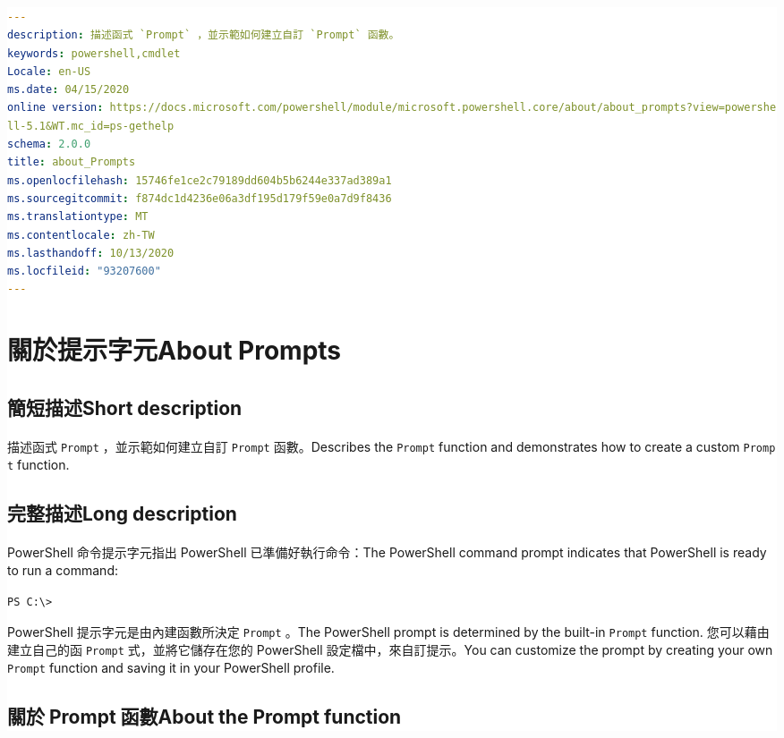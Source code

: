 ```yaml
---
description: 描述函式 `Prompt` ，並示範如何建立自訂 `Prompt` 函數。
keywords: powershell,cmdlet
Locale: en-US
ms.date: 04/15/2020
online version: https://docs.microsoft.com/powershell/module/microsoft.powershell.core/about/about_prompts?view=powershell-5.1&WT.mc_id=ps-gethelp
schema: 2.0.0
title: about_Prompts
ms.openlocfilehash: 15746fe1ce2c79189dd604b5b6244e337ad389a1
ms.sourcegitcommit: f874dc1d4236e06a3df195d179f59e0a7d9f8436
ms.translationtype: MT
ms.contentlocale: zh-TW
ms.lasthandoff: 10/13/2020
ms.locfileid: "93207600"
---
```

# <a name="about-prompts"></a><span data-ttu-id="1aa60-104">關於提示字元</span><span class="sxs-lookup"><span data-stu-id="1aa60-104">About Prompts</span></span>

## <a name="short-description"></a><span data-ttu-id="1aa60-105">簡短描述</span><span class="sxs-lookup"><span data-stu-id="1aa60-105">Short description</span></span>
<span data-ttu-id="1aa60-106">描述函式 `Prompt` ，並示範如何建立自訂 `Prompt` 函數。</span><span class="sxs-lookup"><span data-stu-id="1aa60-106">Describes the `Prompt` function and demonstrates how to create a custom `Prompt` function.</span></span>

## <a name="long-description"></a><span data-ttu-id="1aa60-107">完整描述</span><span class="sxs-lookup"><span data-stu-id="1aa60-107">Long description</span></span>

<span data-ttu-id="1aa60-108">PowerShell 命令提示字元指出 PowerShell 已準備好執行命令：</span><span class="sxs-lookup"><span data-stu-id="1aa60-108">The PowerShell command prompt indicates that PowerShell is ready to run a command:</span></span>

```
PS C:\>
```

<span data-ttu-id="1aa60-109">PowerShell 提示字元是由內建函數所決定 `Prompt` 。</span><span class="sxs-lookup"><span data-stu-id="1aa60-109">The PowerShell prompt is determined by the built-in `Prompt` function.</span></span> <span data-ttu-id="1aa60-110">您可以藉由建立自己的函 `Prompt` 式，並將它儲存在您的 PowerShell 設定檔中，來自訂提示。</span><span class="sxs-lookup"><span data-stu-id="1aa60-110">You can customize the prompt by creating your own `Prompt` function and saving it in your PowerShell profile.</span></span>

## <a name="about-the-prompt-function"></a><span data-ttu-id="1aa60-111">關於 Prompt 函數</span><span class="sxs-lookup"><span data-stu-id="1aa60-111">About the Prompt function</span></span>
